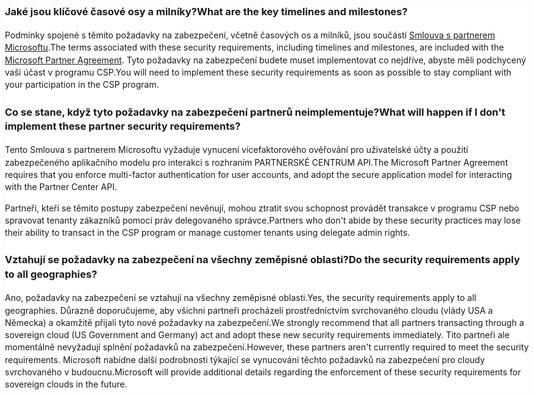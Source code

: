 ### <a name="what-are-the-key-timelines-and-milestones"></a><span data-ttu-id="86d4e-111">Jaké jsou klíčové časové osy a milníky?</span><span class="sxs-lookup"><span data-stu-id="86d4e-111">What are the key timelines and milestones?</span></span>

<span data-ttu-id="86d4e-112">Podmínky spojené s těmito požadavky na zabezpečení, včetně časových os a milníků, jsou součástí [Smlouva s partnerem Microsoftu](microsoft-partner-agreement.md).</span><span class="sxs-lookup"><span data-stu-id="86d4e-112">The terms associated with these security requirements, including timelines and milestones, are included with the [Microsoft Partner Agreement](microsoft-partner-agreement.md).</span></span> <span data-ttu-id="86d4e-113">Tyto požadavky na zabezpečení budete muset implementovat co nejdříve, abyste měli podchycený vaši účast v programu CSP.</span><span class="sxs-lookup"><span data-stu-id="86d4e-113">You will need to implement these security requirements as soon as possible to stay compliant with your participation in the CSP program.</span></span>

### <a name="what-will-happen-if-i-dont-implement-these-partner-security-requirements"></a><span data-ttu-id="86d4e-114">Co se stane, když tyto požadavky na zabezpečení partnerů neimplementuje?</span><span class="sxs-lookup"><span data-stu-id="86d4e-114">What will happen if I don't implement these partner security requirements?</span></span>

<span data-ttu-id="86d4e-115">Tento Smlouva s partnerem Microsoftu vyžaduje vynucení vícefaktorového ověřování pro uživatelské účty a použití zabezpečeného aplikačního modelu pro interakci s rozhraním PARTNERSKÉ CENTRUM API.</span><span class="sxs-lookup"><span data-stu-id="86d4e-115">The Microsoft Partner Agreement requires that you enforce multi-factor authentication for user accounts, and adopt the secure application model for interacting with the Partner Center API.</span></span> 

<span data-ttu-id="86d4e-116">Partneři, kteří se těmito postupy zabezpečení nevěnují, mohou ztratit svou schopnost provádět transakce v programu CSP nebo spravovat tenanty zákazníků pomocí práv delegovaného správce.</span><span class="sxs-lookup"><span data-stu-id="86d4e-116">Partners who don't abide by these security practices may lose their ability to transact in the CSP program or manage customer tenants using delegate admin rights.</span></span>

### <a name="do-the-security-requirements-apply-to-all-geographies"></a><span data-ttu-id="86d4e-117">Vztahují se požadavky na zabezpečení na všechny zeměpisné oblasti?</span><span class="sxs-lookup"><span data-stu-id="86d4e-117">Do the security requirements apply to all geographies?</span></span>

<span data-ttu-id="86d4e-118">Ano, požadavky na zabezpečení se vztahují na všechny zeměpisné oblasti.</span><span class="sxs-lookup"><span data-stu-id="86d4e-118">Yes, the security requirements apply to all geographies.</span></span> <span data-ttu-id="86d4e-119">Důrazně doporučujeme, aby všichni partneři procházeli prostřednictvím svrchovaného cloudu (vlády USA a Německa) a okamžitě přijali tyto nové požadavky na zabezpečení.</span><span class="sxs-lookup"><span data-stu-id="86d4e-119">We strongly recommend that all partners transacting through a sovereign cloud (US Government and Germany) act and adopt these new security requirements immediately.</span></span> <span data-ttu-id="86d4e-120">Tito partneři ale momentálně nevyžadují splnění požadavků na zabezpečení.</span><span class="sxs-lookup"><span data-stu-id="86d4e-120">However, these partners aren't currently required to meet the security requirements.</span></span> <span data-ttu-id="86d4e-121">Microsoft nabídne další podrobnosti týkající se vynucování těchto požadavků na zabezpečení pro cloudy svrchovaného v budoucnu.</span><span class="sxs-lookup"><span data-stu-id="86d4e-121">Microsoft will provide additional details regarding the enforcement of these security requirements for sovereign clouds in the future.</span></span>
